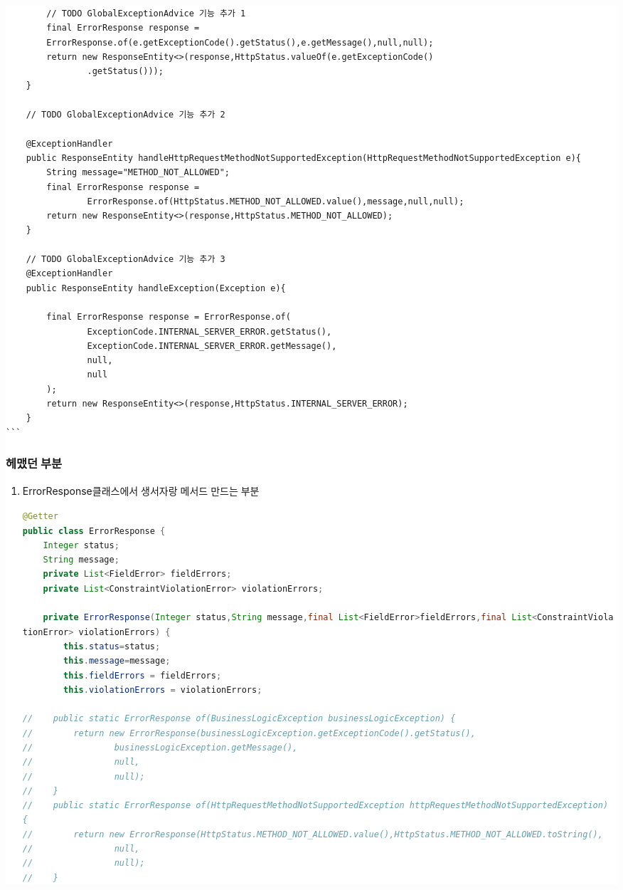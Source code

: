             // TODO GlobalExceptionAdvice 기능 추가 1
            final ErrorResponse response =
            ErrorResponse.of(e.getExceptionCode().getStatus(),e.getMessage(),null,null);
            return new ResponseEntity<>(response,HttpStatus.valueOf(e.getExceptionCode()
                    .getStatus()));
        }
    
        // TODO GlobalExceptionAdvice 기능 추가 2
    
        @ExceptionHandler
        public ResponseEntity handleHttpRequestMethodNotSupportedException(HttpRequestMethodNotSupportedException e){
            String message="METHOD_NOT_ALLOWED";
            final ErrorResponse response =
                    ErrorResponse.of(HttpStatus.METHOD_NOT_ALLOWED.value(),message,null,null);
            return new ResponseEntity<>(response,HttpStatus.METHOD_NOT_ALLOWED);
        }
    
        // TODO GlobalExceptionAdvice 기능 추가 3
        @ExceptionHandler
        public ResponseEntity handleException(Exception e){
    
            final ErrorResponse response = ErrorResponse.of(
                    ExceptionCode.INTERNAL_SERVER_ERROR.getStatus(),
                    ExceptionCode.INTERNAL_SERVER_ERROR.getMessage(),
                    null,
                    null
            );
            return new ResponseEntity<>(response,HttpStatus.INTERNAL_SERVER_ERROR);
        }
    ```
    

### 헤맸던 부분

1. ErrorResponse클래스에서 생서자랑 메서드 만드는 부분
    
    ```java
    @Getter
    public class ErrorResponse {
        Integer status;
        String message;
        private List<FieldError> fieldErrors;
        private List<ConstraintViolationError> violationErrors;
    
        private ErrorResponse(Integer status,String message,final List<FieldError>fieldErrors,final List<ConstraintViolationError> violationErrors) {
            this.status=status;
            this.message=message;
            this.fieldErrors = fieldErrors;
            this.violationErrors = violationErrors;
    
    //    public static ErrorResponse of(BusinessLogicException businessLogicException) {
    //        return new ErrorResponse(businessLogicException.getExceptionCode().getStatus(),
    //                businessLogicException.getMessage(),
    //                null,
    //                null);
    //    }
    //    public static ErrorResponse of(HttpRequestMethodNotSupportedException httpRequestMethodNotSupportedException) {
    //        return new ErrorResponse(HttpStatus.METHOD_NOT_ALLOWED.value(),HttpStatus.METHOD_NOT_ALLOWED.toString(),
    //                null,
    //                null);
    //    }
    